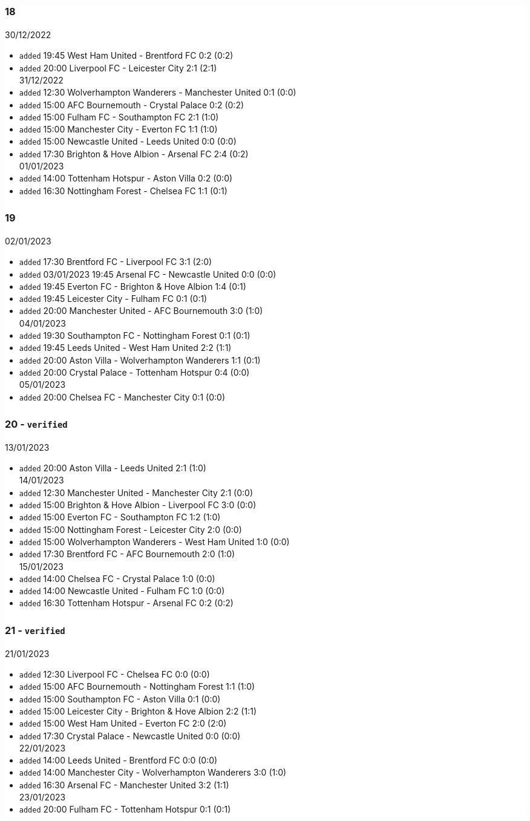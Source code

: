 ### 18

30/12/2022	
+ `added` 19:45	West Ham United	-	Brentford FC	0:2 (0:2)	
+ `added` 20:00	Liverpool FC	-	Leicester City	2:1 (2:1)	
31/12/2022	
+ `added` 12:30	Wolverhampton Wanderers	-	Manchester United	0:1 (0:0)	
+ `added` 15:00	AFC Bournemouth	-	Crystal Palace	0:2 (0:2)	
+ `added` 15:00	Fulham FC	-	Southampton FC	2:1 (1:0)	
+ `added` 15:00	Manchester City	-	Everton FC	1:1 (1:0)	
+ `added` 15:00	Newcastle United	-	Leeds United	0:0 (0:0)	
+ `added` 17:30	Brighton & Hove Albion	-	Arsenal FC	2:4 (0:2)	
01/01/2023	
+ `added` 14:00	Tottenham Hotspur	-	Aston Villa	0:2 (0:0)	
+ `added` 16:30	Nottingham Forest	-	Chelsea FC	1:1 (0:1)

### 19

02/01/2023	
+ `added` 17:30	Brentford FC	-	Liverpool FC	3:1 (2:0)	
+ `added` 03/01/2023	19:45	Arsenal FC	-	Newcastle United	0:0 (0:0)	
+ `added` 19:45	Everton FC	-	Brighton & Hove Albion	1:4 (0:1)	
+ `added` 19:45	Leicester City	-	Fulham FC	0:1 (0:1)	
+ `added` 20:00	Manchester United	-	AFC Bournemouth	3:0 (1:0)	
04/01/2023	
+ `added` 19:30	Southampton FC	-	Nottingham Forest	0:1 (0:1)	
+ `added` 19:45	Leeds United	-	West Ham United	2:2 (1:1)	
+ `added` 20:00	Aston Villa	-	Wolverhampton Wanderers	1:1 (0:1)	
+ `added` 20:00	Crystal Palace	-	Tottenham Hotspur	0:4 (0:0)	
05/01/2023	
+ `added` 20:00	Chelsea FC	-	Manchester City	0:1 (0:0)	

### 20 - `verified`

13/01/2023	
+ `added` 20:00	Aston Villa	-	Leeds United	2:1 (1:0)	
14/01/2023	
+ `added` 12:30	Manchester United	-	Manchester City	2:1 (0:0)	
+ `added` 15:00	Brighton & Hove Albion	-	Liverpool FC	3:0 (0:0)	
+ `added` 15:00	Everton FC	-	Southampton FC	1:2 (1:0)	
+ `added` 15:00	Nottingham Forest	-	Leicester City	2:0 (0:0)	
+ `added` 15:00	Wolverhampton Wanderers	-	West Ham United	1:0 (0:0)	
+ `added` 17:30	Brentford FC	-	AFC Bournemouth	2:0 (1:0)	
15/01/2023	
+ `added` 14:00	Chelsea FC	-	Crystal Palace	1:0 (0:0)	
+ `added` 14:00	Newcastle United	-	Fulham FC	1:0 (0:0)	
+ `added` 16:30	Tottenham Hotspur	-	Arsenal FC	0:2 (0:2)

### 21 - `verified`

21/01/2023	
+ `added` 12:30	Liverpool FC	-	Chelsea FC	0:0 (0:0)	
+ `added` 15:00	AFC Bournemouth	-	Nottingham Forest	1:1 (1:0)	
+ `added` 15:00	Southampton FC	-	Aston Villa	0:1 (0:0)	
+ `added` 15:00	Leicester City	-	Brighton & Hove Albion	2:2 (1:1)	
+ `added` 15:00	West Ham United	-	Everton FC	2:0 (2:0)	
+ `added` 17:30	Crystal Palace	-	Newcastle United	0:0 (0:0)	
22/01/2023	
+ `added` 14:00	Leeds United	-	Brentford FC	0:0 (0:0)	
+ `added` 14:00	Manchester City	-	Wolverhampton Wanderers	3:0 (1:0)	
+ `added` 16:30	Arsenal FC	-	Manchester United	3:2 (1:1)	
23/01/2023	
+ `added` 20:00	Fulham FC	-	Tottenham Hotspur	0:1 (0:1)
